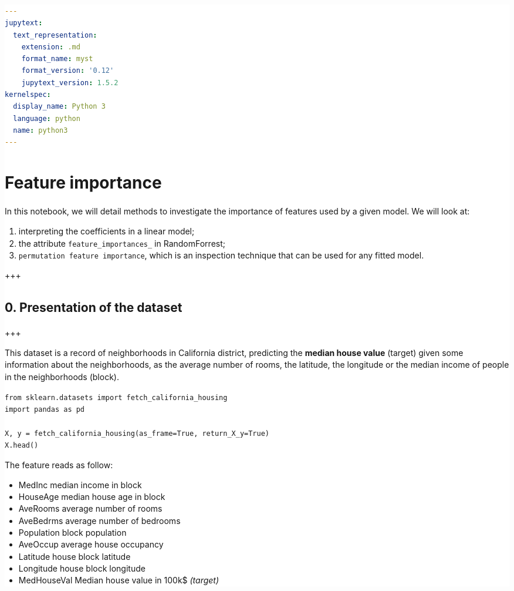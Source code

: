 ```yaml
---
jupytext:
  text_representation:
    extension: .md
    format_name: myst
    format_version: '0.12'
    jupytext_version: 1.5.2
kernelspec:
  display_name: Python 3
  language: python
  name: python3
---
```


# Feature importance

In this notebook, we will detail methods to investigate the importance of
features used by a given model. We will look at:

1. interpreting the coefficients in a linear model;
2. the attribute `feature_importances_` in RandomForrest;
3. `permutation feature importance`, which is an inspection technique that
   can be used for any fitted model.

+++

## 0. Presentation of the dataset

+++

This dataset is a record of neighborhoods in California district, predicting
the **median house value** (target) given some information about the
neighborhoods, as the average number of rooms, the latitude, the longitude or
the median income of people in the neighborhoods (block).

```{code-cell}
from sklearn.datasets import fetch_california_housing
import pandas as pd

X, y = fetch_california_housing(as_frame=True, return_X_y=True)
X.head()
```

The feature reads as follow:
- MedInc median income in block
- HouseAge median house age in block
- AveRooms average number of rooms
- AveBedrms average number of bedrooms
- Population block population
- AveOccup average house occupancy
- Latitude house block latitude
- Longitude house block longitude
- MedHouseVal Median house value in 100k$ *(target)*
